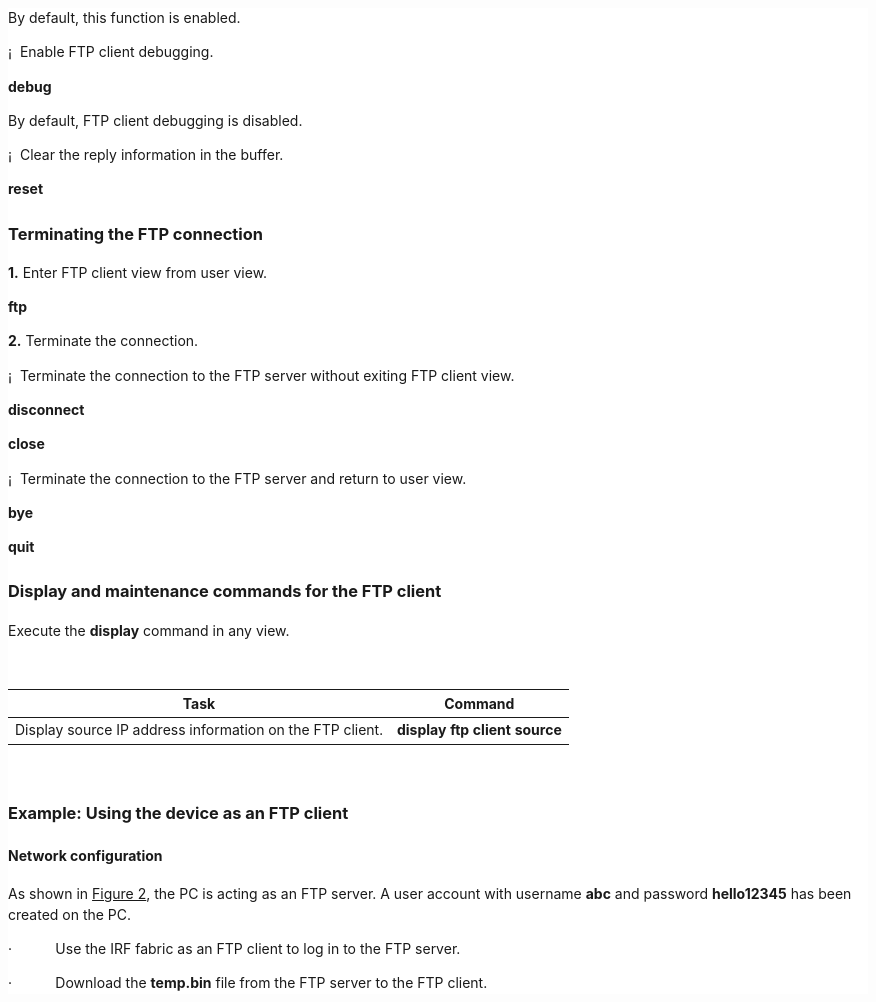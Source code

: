 By default, this function is enabled.

¡  Enable FTP client debugging.

**debug**

By default, FTP client debugging is disabled.

¡  Clear the reply information in the buffer.

**reset**

### Terminating the FTP connection

**1\.** Enter FTP client view from user view.

**ftp**

**2\.** Terminate the connection.

¡  Terminate the connection to the FTP server without exiting FTP
client view.

**disconnect**

**close**

¡  Terminate the connection to the FTP server and return to user view.

**bye**

**quit**

### Display and maintenance commands for the FTP client

Execute the **display** command in any view. 

 

| **Task** | **Command** |
| --- | --- |
| Display source IP address information on the FTP client. | **display** **ftp client source** |

‌

### Example: Using the device as an FTP client

#### Network configuration

As shown in [Figure 2](#_Ref214680977), the
PC is acting as an FTP server. A user account with username **abc** and password **hello12345** has been
created on the PC.

·          
Use the IRF fabric as an FTP
client to log in to the FTP server.

·          
Download the **temp.bin** file from the FTP server to the FTP
client.
